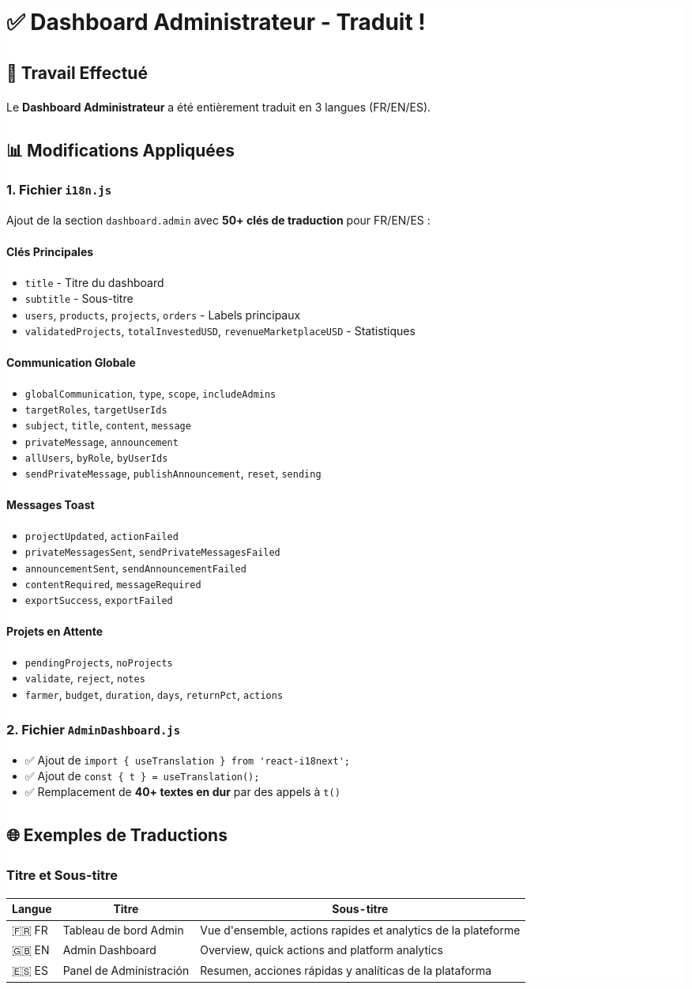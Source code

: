 # ✅ Dashboard Administrateur - Traduit !

## 🎯 Travail Effectué

Le **Dashboard Administrateur** a été entièrement traduit en 3 langues (FR/EN/ES).

## 📊 Modifications Appliquées

### 1. Fichier `i18n.js`
Ajout de la section `dashboard.admin` avec **50+ clés de traduction** pour FR/EN/ES :

#### Clés Principales
- `title` - Titre du dashboard
- `subtitle` - Sous-titre
- `users`, `products`, `projects`, `orders` - Labels principaux
- `validatedProjects`, `totalInvestedUSD`, `revenueMarketplaceUSD` - Statistiques

#### Communication Globale
- `globalCommunication`, `type`, `scope`, `includeAdmins`
- `targetRoles`, `targetUserIds`
- `subject`, `title`, `content`, `message`
- `privateMessage`, `announcement`
- `allUsers`, `byRole`, `byUserIds`
- `sendPrivateMessage`, `publishAnnouncement`, `reset`, `sending`

#### Messages Toast
- `projectUpdated`, `actionFailed`
- `privateMessagesSent`, `sendPrivateMessagesFailed`
- `announcementSent`, `sendAnnouncementFailed`
- `contentRequired`, `messageRequired`
- `exportSuccess`, `exportFailed`

#### Projets en Attente
- `pendingProjects`, `noProjects`
- `validate`, `reject`, `notes`
- `farmer`, `budget`, `duration`, `days`, `returnPct`, `actions`

### 2. Fichier `AdminDashboard.js`
- ✅ Ajout de `import { useTranslation } from 'react-i18next';`
- ✅ Ajout de `const { t } = useTranslation();`
- ✅ Remplacement de **40+ textes en dur** par des appels à `t()`

## 🌐 Exemples de Traductions

### Titre et Sous-titre

| Langue | Titre | Sous-titre |
|--------|-------|------------|
| 🇫🇷 FR | Tableau de bord Admin | Vue d'ensemble, actions rapides et analytics de la plateforme |
| 🇬🇧 EN | Admin Dashboard | Overview, quick actions and platform analytics |
| 🇪🇸 ES | Panel de Administración | Resumen, acciones rápidas y analíticas de la plataforma |
